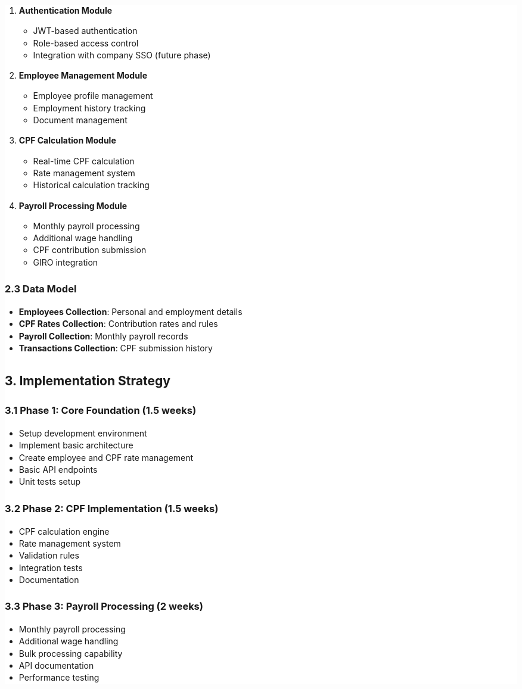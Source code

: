 1. **Authentication Module**

   - JWT-based authentication
   - Role-based access control
   - Integration with company SSO (future phase)

2. **Employee Management Module**

   - Employee profile management
   - Employment history tracking
   - Document management

3. **CPF Calculation Module**

   - Real-time CPF calculation
   - Rate management system
   - Historical calculation tracking

4. **Payroll Processing Module**
   - Monthly payroll processing
   - Additional wage handling
   - CPF contribution submission
   - GIRO integration

### 2.3 Data Model

- **Employees Collection**: Personal and employment details
- **CPF Rates Collection**: Contribution rates and rules
- **Payroll Collection**: Monthly payroll records
- **Transactions Collection**: CPF submission history

## 3. Implementation Strategy

### 3.1 Phase 1: Core Foundation (1.5 weeks)

- Setup development environment
- Implement basic architecture
- Create employee and CPF rate management
- Basic API endpoints
- Unit tests setup

### 3.2 Phase 2: CPF Implementation (1.5 weeks)

- CPF calculation engine
- Rate management system
- Validation rules
- Integration tests
- Documentation

### 3.3 Phase 3: Payroll Processing (2 weeks)

- Monthly payroll processing
- Additional wage handling
- Bulk processing capability
- API documentation
- Performance testing
